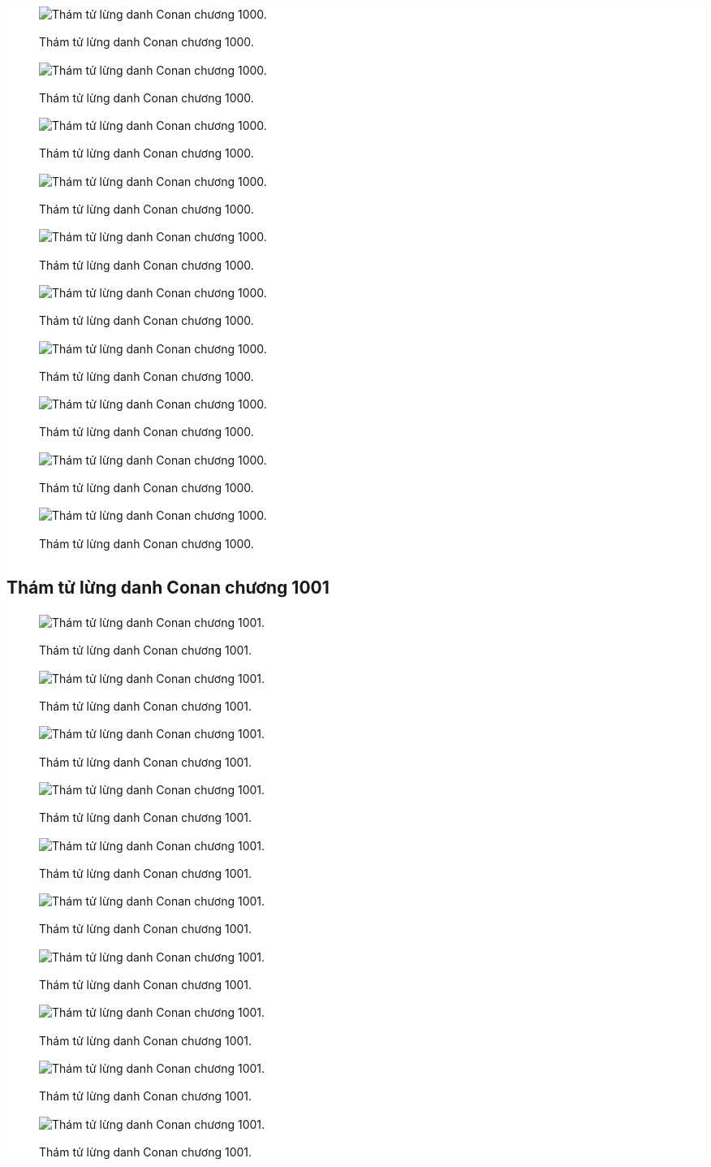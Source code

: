 <figure><img src="https://banmaixanh.vercel.app/manga/gosho-aoyama/tham-tu-lung-danh-conan/1000-09.jpg" alt="Thám tử lừng danh Conan chương 1000." title="Thám tử lừng danh Conan chương 1000." height=100% width=100%><figcaption><p>Thám tử lừng danh Conan chương 1000.</p></figcaption></figure>

<figure><img src="https://banmaixanh.vercel.app/manga/gosho-aoyama/tham-tu-lung-danh-conan/1000-10.jpg" alt="Thám tử lừng danh Conan chương 1000." title="Thám tử lừng danh Conan chương 1000." height=100% width=100%><figcaption><p>Thám tử lừng danh Conan chương 1000.</p></figcaption></figure>

<figure><img src="https://banmaixanh.vercel.app/manga/gosho-aoyama/tham-tu-lung-danh-conan/1000-11.jpg" alt="Thám tử lừng danh Conan chương 1000." title="Thám tử lừng danh Conan chương 1000." height=100% width=100%><figcaption><p>Thám tử lừng danh Conan chương 1000.</p></figcaption></figure>

<figure><img src="https://banmaixanh.vercel.app/manga/gosho-aoyama/tham-tu-lung-danh-conan/1000-12.jpg" alt="Thám tử lừng danh Conan chương 1000." title="Thám tử lừng danh Conan chương 1000." height=100% width=100%><figcaption><p>Thám tử lừng danh Conan chương 1000.</p></figcaption></figure>

<figure><img src="https://banmaixanh.vercel.app/manga/gosho-aoyama/tham-tu-lung-danh-conan/1000-13.jpg" alt="Thám tử lừng danh Conan chương 1000." title="Thám tử lừng danh Conan chương 1000." height=100% width=100%><figcaption><p>Thám tử lừng danh Conan chương 1000.</p></figcaption></figure>

<figure><img src="https://banmaixanh.vercel.app/manga/gosho-aoyama/tham-tu-lung-danh-conan/1000-14.jpg" alt="Thám tử lừng danh Conan chương 1000." title="Thám tử lừng danh Conan chương 1000." height=100% width=100%><figcaption><p>Thám tử lừng danh Conan chương 1000.</p></figcaption></figure>

<figure><img src="https://banmaixanh.vercel.app/manga/gosho-aoyama/tham-tu-lung-danh-conan/1000-15.jpg" alt="Thám tử lừng danh Conan chương 1000." title="Thám tử lừng danh Conan chương 1000." height=100% width=100%><figcaption><p>Thám tử lừng danh Conan chương 1000.</p></figcaption></figure>

<figure><img src="https://banmaixanh.vercel.app/manga/gosho-aoyama/tham-tu-lung-danh-conan/1000-16.jpg" alt="Thám tử lừng danh Conan chương 1000." title="Thám tử lừng danh Conan chương 1000." height=100% width=100%><figcaption><p>Thám tử lừng danh Conan chương 1000.</p></figcaption></figure>

<figure><img src="https://banmaixanh.vercel.app/manga/gosho-aoyama/tham-tu-lung-danh-conan/1000-17.jpg" alt="Thám tử lừng danh Conan chương 1000." title="Thám tử lừng danh Conan chương 1000." height=100% width=100%><figcaption><p>Thám tử lừng danh Conan chương 1000.</p></figcaption></figure>

<figure><img src="https://banmaixanh.vercel.app/manga/gosho-aoyama/tham-tu-lung-danh-conan/1000-18.jpg" alt="Thám tử lừng danh Conan chương 1000." title="Thám tử lừng danh Conan chương 1000." height=100% width=100%><figcaption><p>Thám tử lừng danh Conan chương 1000.</p></figcaption></figure>

## Thám tử lừng danh Conan chương 1001

<figure><img src="https://banmaixanh.vercel.app/manga/gosho-aoyama/tham-tu-lung-danh-conan/1001-01.jpg" alt="Thám tử lừng danh Conan chương 1001." title="Thám tử lừng danh Conan chương 1001." height=100% width=100%><figcaption><p>Thám tử lừng danh Conan chương 1001.</p></figcaption></figure>

<figure><img src="https://banmaixanh.vercel.app/manga/gosho-aoyama/tham-tu-lung-danh-conan/1001-02.jpg" alt="Thám tử lừng danh Conan chương 1001." title="Thám tử lừng danh Conan chương 1001." height=100% width=100%><figcaption><p>Thám tử lừng danh Conan chương 1001.</p></figcaption></figure>

<figure><img src="https://banmaixanh.vercel.app/manga/gosho-aoyama/tham-tu-lung-danh-conan/1001-03.jpg" alt="Thám tử lừng danh Conan chương 1001." title="Thám tử lừng danh Conan chương 1001." height=100% width=100%><figcaption><p>Thám tử lừng danh Conan chương 1001.</p></figcaption></figure>

<figure><img src="https://banmaixanh.vercel.app/manga/gosho-aoyama/tham-tu-lung-danh-conan/1001-04.jpg" alt="Thám tử lừng danh Conan chương 1001." title="Thám tử lừng danh Conan chương 1001." height=100% width=100%><figcaption><p>Thám tử lừng danh Conan chương 1001.</p></figcaption></figure>

<figure><img src="https://banmaixanh.vercel.app/manga/gosho-aoyama/tham-tu-lung-danh-conan/1001-05.jpg" alt="Thám tử lừng danh Conan chương 1001." title="Thám tử lừng danh Conan chương 1001." height=100% width=100%><figcaption><p>Thám tử lừng danh Conan chương 1001.</p></figcaption></figure>

<figure><img src="https://banmaixanh.vercel.app/manga/gosho-aoyama/tham-tu-lung-danh-conan/1001-06.jpg" alt="Thám tử lừng danh Conan chương 1001." title="Thám tử lừng danh Conan chương 1001." height=100% width=100%><figcaption><p>Thám tử lừng danh Conan chương 1001.</p></figcaption></figure>

<figure><img src="https://banmaixanh.vercel.app/manga/gosho-aoyama/tham-tu-lung-danh-conan/1001-07.jpg" alt="Thám tử lừng danh Conan chương 1001." title="Thám tử lừng danh Conan chương 1001." height=100% width=100%><figcaption><p>Thám tử lừng danh Conan chương 1001.</p></figcaption></figure>

<figure><img src="https://banmaixanh.vercel.app/manga/gosho-aoyama/tham-tu-lung-danh-conan/1001-08.jpg" alt="Thám tử lừng danh Conan chương 1001." title="Thám tử lừng danh Conan chương 1001." height=100% width=100%><figcaption><p>Thám tử lừng danh Conan chương 1001.</p></figcaption></figure>

<figure><img src="https://banmaixanh.vercel.app/manga/gosho-aoyama/tham-tu-lung-danh-conan/1001-09.jpg" alt="Thám tử lừng danh Conan chương 1001." title="Thám tử lừng danh Conan chương 1001." height=100% width=100%><figcaption><p>Thám tử lừng danh Conan chương 1001.</p></figcaption></figure>

<figure><img src="https://banmaixanh.vercel.app/manga/gosho-aoyama/tham-tu-lung-danh-conan/1001-10.jpg" alt="Thám tử lừng danh Conan chương 1001." title="Thám tử lừng danh Conan chương 1001." height=100% width=100%><figcaption><p>Thám tử lừng danh Conan chương 1001.</p></figcaption></figure>
